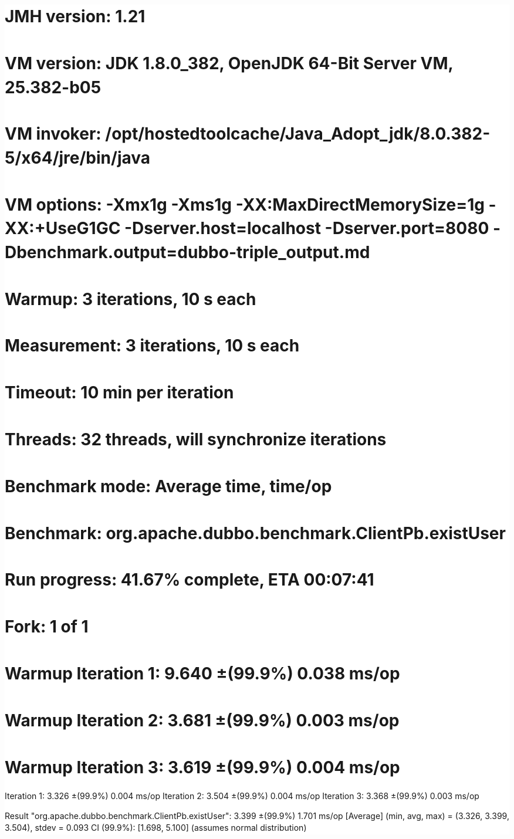 
# JMH version: 1.21
# VM version: JDK 1.8.0_382, OpenJDK 64-Bit Server VM, 25.382-b05
# VM invoker: /opt/hostedtoolcache/Java_Adopt_jdk/8.0.382-5/x64/jre/bin/java
# VM options: -Xmx1g -Xms1g -XX:MaxDirectMemorySize=1g -XX:+UseG1GC -Dserver.host=localhost -Dserver.port=8080 -Dbenchmark.output=dubbo-triple_output.md
# Warmup: 3 iterations, 10 s each
# Measurement: 3 iterations, 10 s each
# Timeout: 10 min per iteration
# Threads: 32 threads, will synchronize iterations
# Benchmark mode: Average time, time/op
# Benchmark: org.apache.dubbo.benchmark.ClientPb.existUser

# Run progress: 41.67% complete, ETA 00:07:41
# Fork: 1 of 1
# Warmup Iteration   1: 9.640 ±(99.9%) 0.038 ms/op
# Warmup Iteration   2: 3.681 ±(99.9%) 0.003 ms/op
# Warmup Iteration   3: 3.619 ±(99.9%) 0.004 ms/op
Iteration   1: 3.326 ±(99.9%) 0.004 ms/op
Iteration   2: 3.504 ±(99.9%) 0.004 ms/op
Iteration   3: 3.368 ±(99.9%) 0.003 ms/op


Result "org.apache.dubbo.benchmark.ClientPb.existUser":
  3.399 ±(99.9%) 1.701 ms/op [Average]
  (min, avg, max) = (3.326, 3.399, 3.504), stdev = 0.093
  CI (99.9%): [1.698, 5.100] (assumes normal distribution)
